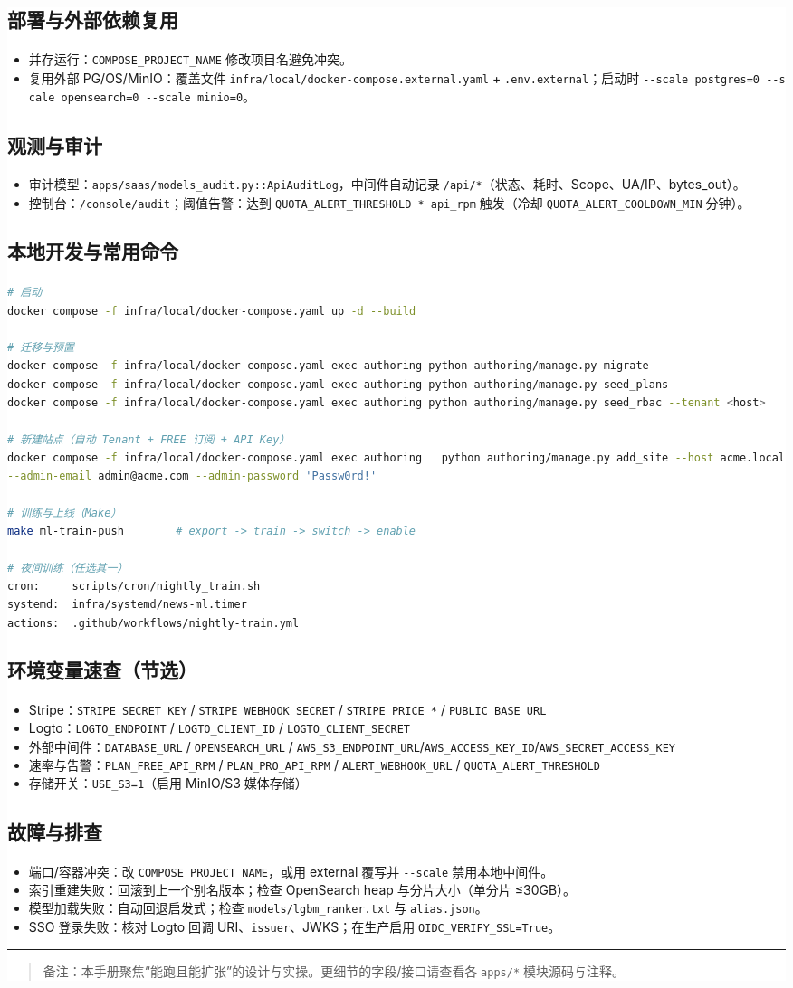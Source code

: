 ## 部署与外部依赖复用
- 并存运行：`COMPOSE_PROJECT_NAME` 修改项目名避免冲突。
- 复用外部 PG/OS/MinIO：覆盖文件 `infra/local/docker-compose.external.yaml` + `.env.external`；启动时 `--scale postgres=0 --scale opensearch=0 --scale minio=0`。

## 观测与审计
- 审计模型：`apps/saas/models_audit.py::ApiAuditLog`，中间件自动记录 `/api/*`（状态、耗时、Scope、UA/IP、bytes_out）。
- 控制台：`/console/audit`；阈值告警：达到 `QUOTA_ALERT_THRESHOLD * api_rpm` 触发（冷却 `QUOTA_ALERT_COOLDOWN_MIN` 分钟）。

## 本地开发与常用命令
```bash
# 启动
docker compose -f infra/local/docker-compose.yaml up -d --build

# 迁移与预置
docker compose -f infra/local/docker-compose.yaml exec authoring python authoring/manage.py migrate
docker compose -f infra/local/docker-compose.yaml exec authoring python authoring/manage.py seed_plans
docker compose -f infra/local/docker-compose.yaml exec authoring python authoring/manage.py seed_rbac --tenant <host>

# 新建站点（自动 Tenant + FREE 订阅 + API Key）
docker compose -f infra/local/docker-compose.yaml exec authoring   python authoring/manage.py add_site --host acme.local --admin-email admin@acme.com --admin-password 'Passw0rd!'

# 训练与上线（Make）
make ml-train-push        # export -> train -> switch -> enable

# 夜间训练（任选其一）
cron:     scripts/cron/nightly_train.sh
systemd:  infra/systemd/news-ml.timer
actions:  .github/workflows/nightly-train.yml
```

## 环境变量速查（节选）
- Stripe：`STRIPE_SECRET_KEY` / `STRIPE_WEBHOOK_SECRET` / `STRIPE_PRICE_*` / `PUBLIC_BASE_URL`
- Logto：`LOGTO_ENDPOINT` / `LOGTO_CLIENT_ID` / `LOGTO_CLIENT_SECRET`
- 外部中间件：`DATABASE_URL` / `OPENSEARCH_URL` / `AWS_S3_ENDPOINT_URL`/`AWS_ACCESS_KEY_ID`/`AWS_SECRET_ACCESS_KEY`
- 速率与告警：`PLAN_FREE_API_RPM` / `PLAN_PRO_API_RPM` / `ALERT_WEBHOOK_URL` / `QUOTA_ALERT_THRESHOLD`
- 存储开关：`USE_S3=1`（启用 MinIO/S3 媒体存储）

## 故障与排查
- 端口/容器冲突：改 `COMPOSE_PROJECT_NAME`，或用 external 覆写并 `--scale` 禁用本地中间件。
- 索引重建失败：回滚到上一个别名版本；检查 OpenSearch heap 与分片大小（单分片 ≤30GB）。
- 模型加载失败：自动回退启发式；检查 `models/lgbm_ranker.txt` 与 `alias.json`。
- SSO 登录失败：核对 Logto 回调 URI、`issuer`、JWKS；在生产启用 `OIDC_VERIFY_SSL=True`。

---

> 备注：本手册聚焦“能跑且能扩张”的设计与实操。更细节的字段/接口请查看各 `apps/*` 模块源码与注释。
